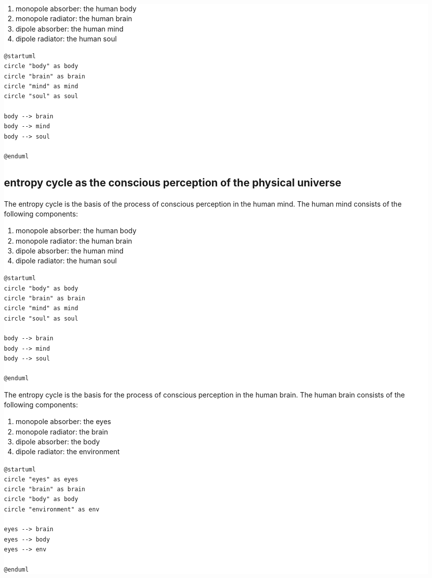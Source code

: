 1. monopole absorber: the human body
2. monopole radiator: the human brain
3. dipole absorber: the human mind
4. dipole radiator: the human soul

```plantuml
@startuml
circle "body" as body
circle "brain" as brain
circle "mind" as mind
circle "soul" as soul

body --> brain
body --> mind
body --> soul

@enduml
```

## entropy cycle as the conscious perception of the physical universe

The entropy cycle is the basis of the process of conscious perception in the human mind. The human mind consists of the following components:

1. monopole absorber: the human body
2. monopole radiator: the human brain
3. dipole absorber: the human mind
4. dipole radiator: the human soul

```plantuml
@startuml
circle "body" as body
circle "brain" as brain
circle "mind" as mind
circle "soul" as soul

body --> brain
body --> mind
body --> soul

@enduml
```


The entropy cycle is the basis for the process of conscious perception in the human brain. The human brain consists of the following components:

1. monopole absorber: the eyes
2. monopole radiator: the brain
3. dipole absorber: the body
4. dipole radiator: the environment

```plantuml
@startuml
circle "eyes" as eyes
circle "brain" as brain
circle "body" as body
circle "environment" as env

eyes --> brain
eyes --> body
eyes --> env

@enduml
```
